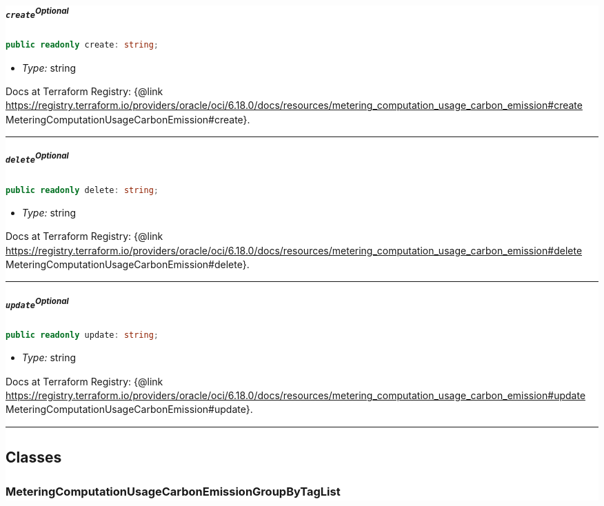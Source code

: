 
##### `create`<sup>Optional</sup> <a name="create" id="rhizo-co-terraform-provider-oci.meteringComputationUsageCarbonEmission.MeteringComputationUsageCarbonEmissionTimeouts.property.create"></a>

```typescript
public readonly create: string;
```

- *Type:* string

Docs at Terraform Registry: {@link https://registry.terraform.io/providers/oracle/oci/6.18.0/docs/resources/metering_computation_usage_carbon_emission#create MeteringComputationUsageCarbonEmission#create}.

---

##### `delete`<sup>Optional</sup> <a name="delete" id="rhizo-co-terraform-provider-oci.meteringComputationUsageCarbonEmission.MeteringComputationUsageCarbonEmissionTimeouts.property.delete"></a>

```typescript
public readonly delete: string;
```

- *Type:* string

Docs at Terraform Registry: {@link https://registry.terraform.io/providers/oracle/oci/6.18.0/docs/resources/metering_computation_usage_carbon_emission#delete MeteringComputationUsageCarbonEmission#delete}.

---

##### `update`<sup>Optional</sup> <a name="update" id="rhizo-co-terraform-provider-oci.meteringComputationUsageCarbonEmission.MeteringComputationUsageCarbonEmissionTimeouts.property.update"></a>

```typescript
public readonly update: string;
```

- *Type:* string

Docs at Terraform Registry: {@link https://registry.terraform.io/providers/oracle/oci/6.18.0/docs/resources/metering_computation_usage_carbon_emission#update MeteringComputationUsageCarbonEmission#update}.

---

## Classes <a name="Classes" id="Classes"></a>

### MeteringComputationUsageCarbonEmissionGroupByTagList <a name="MeteringComputationUsageCarbonEmissionGroupByTagList" id="rhizo-co-terraform-provider-oci.meteringComputationUsageCarbonEmission.MeteringComputationUsageCarbonEmissionGroupByTagList"></a>
